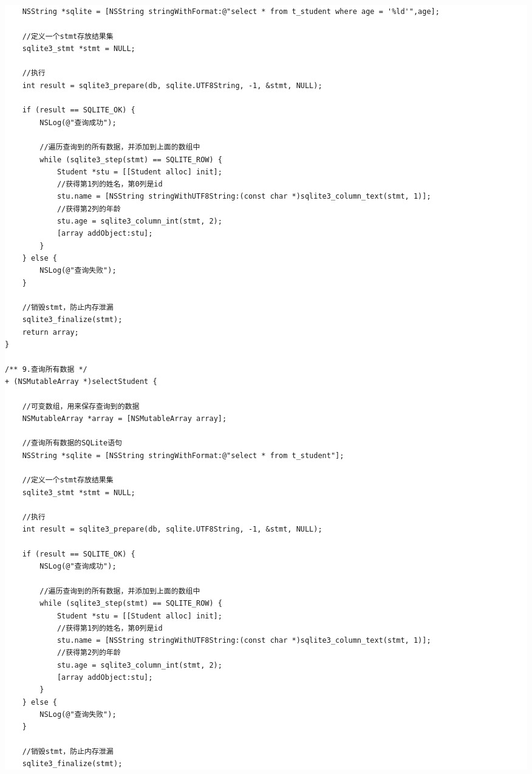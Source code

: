 ```objc
    NSString *sqlite = [NSString stringWithFormat:@"select * from t_student where age = '%ld'",age];
    
    //定义一个stmt存放结果集
    sqlite3_stmt *stmt = NULL;
    
    //执行
    int result = sqlite3_prepare(db, sqlite.UTF8String, -1, &stmt, NULL);
    
    if (result == SQLITE_OK) {
        NSLog(@"查询成功");
        
        //遍历查询到的所有数据，并添加到上面的数组中
        while (sqlite3_step(stmt) == SQLITE_ROW) {
            Student *stu = [[Student alloc] init];
            //获得第1列的姓名，第0列是id
            stu.name = [NSString stringWithUTF8String:(const char *)sqlite3_column_text(stmt, 1)];
            //获得第2列的年龄
            stu.age = sqlite3_column_int(stmt, 2);
            [array addObject:stu];
        }
    } else {
        NSLog(@"查询失败");
    }
    
    //销毁stmt，防止内存泄漏
    sqlite3_finalize(stmt);
    return array;
}

/** 9.查询所有数据 */
+ (NSMutableArray *)selectStudent {
    
    //可变数组，用来保存查询到的数据
    NSMutableArray *array = [NSMutableArray array];
    
    //查询所有数据的SQLite语句
    NSString *sqlite = [NSString stringWithFormat:@"select * from t_student"];
    
    //定义一个stmt存放结果集
    sqlite3_stmt *stmt = NULL;
    
    //执行
    int result = sqlite3_prepare(db, sqlite.UTF8String, -1, &stmt, NULL);
    
    if (result == SQLITE_OK) {
        NSLog(@"查询成功");
        
        //遍历查询到的所有数据，并添加到上面的数组中
        while (sqlite3_step(stmt) == SQLITE_ROW) {
            Student *stu = [[Student alloc] init];
            //获得第1列的姓名，第0列是id
            stu.name = [NSString stringWithUTF8String:(const char *)sqlite3_column_text(stmt, 1)];
            //获得第2列的年龄
            stu.age = sqlite3_column_int(stmt, 2);
            [array addObject:stu];
        }
    } else {
        NSLog(@"查询失败");
    }
    
    //销毁stmt，防止内存泄漏
    sqlite3_finalize(stmt);
```